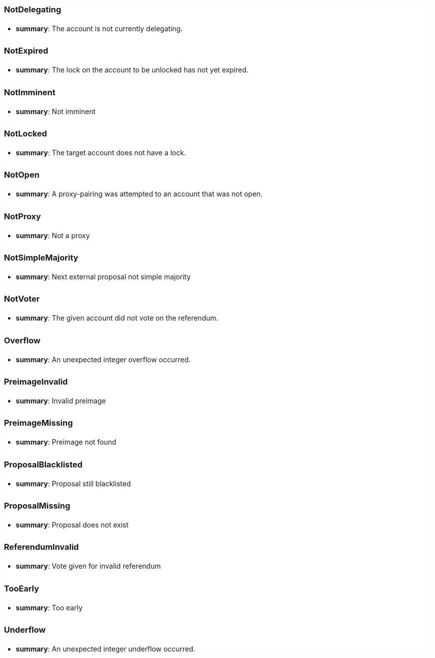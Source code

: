 ### NotDelegating
- **summary**:   The account is not currently delegating. 
 
### NotExpired
- **summary**:   The lock on the account to be unlocked has not yet expired. 
 
### NotImminent
- **summary**:   Not imminent 
 
### NotLocked
- **summary**:   The target account does not have a lock. 
 
### NotOpen
- **summary**:   A proxy-pairing was attempted to an account that was not open. 
 
### NotProxy
- **summary**:   Not a proxy 
 
### NotSimpleMajority
- **summary**:   Next external proposal not simple majority 
 
### NotVoter
- **summary**:   The given account did not vote on the referendum. 
 
### Overflow
- **summary**:   An unexpected integer overflow occurred. 
 
### PreimageInvalid
- **summary**:   Invalid preimage 
 
### PreimageMissing
- **summary**:   Preimage not found 
 
### ProposalBlacklisted
- **summary**:   Proposal still blacklisted 
 
### ProposalMissing
- **summary**:   Proposal does not exist 
 
### ReferendumInvalid
- **summary**:   Vote given for invalid referendum 
 
### TooEarly
- **summary**:   Too early 
 
### Underflow
- **summary**:   An unexpected integer underflow occurred. 
 